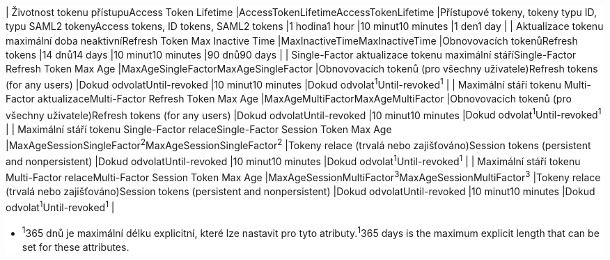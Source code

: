 | <span data-ttu-id="235a5-177">Životnost tokenu přístupu</span><span class="sxs-lookup"><span data-stu-id="235a5-177">Access Token Lifetime</span></span> |<span data-ttu-id="235a5-178">AccessTokenLifetime</span><span class="sxs-lookup"><span data-stu-id="235a5-178">AccessTokenLifetime</span></span> |<span data-ttu-id="235a5-179">Přístupové tokeny, tokeny typu ID, typu SAML2 tokeny</span><span class="sxs-lookup"><span data-stu-id="235a5-179">Access tokens, ID tokens, SAML2 tokens</span></span> |<span data-ttu-id="235a5-180">1 hodina</span><span class="sxs-lookup"><span data-stu-id="235a5-180">1 hour</span></span> |<span data-ttu-id="235a5-181">10 minut</span><span class="sxs-lookup"><span data-stu-id="235a5-181">10 minutes</span></span> |<span data-ttu-id="235a5-182">1 den</span><span class="sxs-lookup"><span data-stu-id="235a5-182">1 day</span></span> |
| <span data-ttu-id="235a5-183">Aktualizace tokenu maximální doba neaktivní</span><span class="sxs-lookup"><span data-stu-id="235a5-183">Refresh Token Max Inactive Time</span></span> |<span data-ttu-id="235a5-184">MaxInactiveTime</span><span class="sxs-lookup"><span data-stu-id="235a5-184">MaxInactiveTime</span></span> |<span data-ttu-id="235a5-185">Obnovovacích tokenů</span><span class="sxs-lookup"><span data-stu-id="235a5-185">Refresh tokens</span></span> |<span data-ttu-id="235a5-186">14 dnů</span><span class="sxs-lookup"><span data-stu-id="235a5-186">14 days</span></span> |<span data-ttu-id="235a5-187">10 minut</span><span class="sxs-lookup"><span data-stu-id="235a5-187">10 minutes</span></span> |<span data-ttu-id="235a5-188">90 dnů</span><span class="sxs-lookup"><span data-stu-id="235a5-188">90 days</span></span> |
| <span data-ttu-id="235a5-189">Single-Factor aktualizace tokenu maximální stáří</span><span class="sxs-lookup"><span data-stu-id="235a5-189">Single-Factor Refresh Token Max Age</span></span> |<span data-ttu-id="235a5-190">MaxAgeSingleFactor</span><span class="sxs-lookup"><span data-stu-id="235a5-190">MaxAgeSingleFactor</span></span> |<span data-ttu-id="235a5-191">Obnovovacích tokenů (pro všechny uživatele)</span><span class="sxs-lookup"><span data-stu-id="235a5-191">Refresh tokens (for any users)</span></span> |<span data-ttu-id="235a5-192">Dokud odvolat</span><span class="sxs-lookup"><span data-stu-id="235a5-192">Until-revoked</span></span> |<span data-ttu-id="235a5-193">10 minut</span><span class="sxs-lookup"><span data-stu-id="235a5-193">10 minutes</span></span> |<span data-ttu-id="235a5-194">Dokud odvolat<sup>1</sup></span><span class="sxs-lookup"><span data-stu-id="235a5-194">Until-revoked<sup>1</sup></span></span> |
| <span data-ttu-id="235a5-195">Maximální stáří tokenu Multi-Factor aktualizace</span><span class="sxs-lookup"><span data-stu-id="235a5-195">Multi-Factor Refresh Token Max Age</span></span> |<span data-ttu-id="235a5-196">MaxAgeMultiFactor</span><span class="sxs-lookup"><span data-stu-id="235a5-196">MaxAgeMultiFactor</span></span> |<span data-ttu-id="235a5-197">Obnovovacích tokenů (pro všechny uživatele)</span><span class="sxs-lookup"><span data-stu-id="235a5-197">Refresh tokens (for any users)</span></span> |<span data-ttu-id="235a5-198">Dokud odvolat</span><span class="sxs-lookup"><span data-stu-id="235a5-198">Until-revoked</span></span> |<span data-ttu-id="235a5-199">10 minut</span><span class="sxs-lookup"><span data-stu-id="235a5-199">10 minutes</span></span> |<span data-ttu-id="235a5-200">Dokud odvolat<sup>1</sup></span><span class="sxs-lookup"><span data-stu-id="235a5-200">Until-revoked<sup>1</sup></span></span> |
| <span data-ttu-id="235a5-201">Maximální stáří tokenu Single-Factor relace</span><span class="sxs-lookup"><span data-stu-id="235a5-201">Single-Factor Session Token Max Age</span></span> |<span data-ttu-id="235a5-202">MaxAgeSessionSingleFactor<sup>2</sup></span><span class="sxs-lookup"><span data-stu-id="235a5-202">MaxAgeSessionSingleFactor<sup>2</sup></span></span> |<span data-ttu-id="235a5-203">Tokeny relace (trvalá nebo zajišťováno)</span><span class="sxs-lookup"><span data-stu-id="235a5-203">Session tokens (persistent and nonpersistent)</span></span> |<span data-ttu-id="235a5-204">Dokud odvolat</span><span class="sxs-lookup"><span data-stu-id="235a5-204">Until-revoked</span></span> |<span data-ttu-id="235a5-205">10 minut</span><span class="sxs-lookup"><span data-stu-id="235a5-205">10 minutes</span></span> |<span data-ttu-id="235a5-206">Dokud odvolat<sup>1</sup></span><span class="sxs-lookup"><span data-stu-id="235a5-206">Until-revoked<sup>1</sup></span></span> |
| <span data-ttu-id="235a5-207">Maximální stáří tokenu Multi-Factor relace</span><span class="sxs-lookup"><span data-stu-id="235a5-207">Multi-Factor Session Token Max Age</span></span> |<span data-ttu-id="235a5-208">MaxAgeSessionMultiFactor<sup>3</sup></span><span class="sxs-lookup"><span data-stu-id="235a5-208">MaxAgeSessionMultiFactor<sup>3</sup></span></span> |<span data-ttu-id="235a5-209">Tokeny relace (trvalá nebo zajišťováno)</span><span class="sxs-lookup"><span data-stu-id="235a5-209">Session tokens (persistent and nonpersistent)</span></span> |<span data-ttu-id="235a5-210">Dokud odvolat</span><span class="sxs-lookup"><span data-stu-id="235a5-210">Until-revoked</span></span> |<span data-ttu-id="235a5-211">10 minut</span><span class="sxs-lookup"><span data-stu-id="235a5-211">10 minutes</span></span> |<span data-ttu-id="235a5-212">Dokud odvolat<sup>1</sup></span><span class="sxs-lookup"><span data-stu-id="235a5-212">Until-revoked<sup>1</sup></span></span> |

* <span data-ttu-id="235a5-213"><sup>1</sup>365 dnů je maximální délku explicitní, které lze nastavit pro tyto atributy.</span><span class="sxs-lookup"><span data-stu-id="235a5-213"><sup>1</sup>365 days is the maximum explicit length that can be set for these attributes.</span></span>